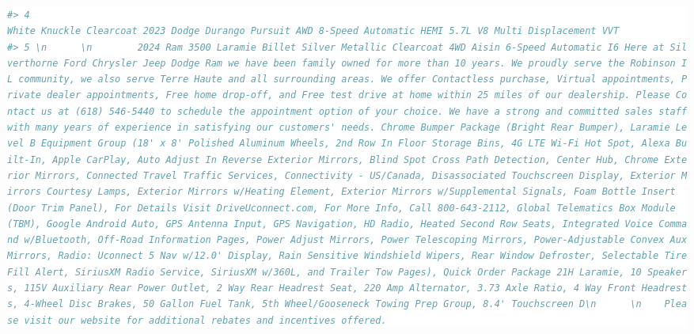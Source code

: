 ``` r
#> 4                                                                                                                                                                                                                                                                                                                                                                                                                                                                                                                                                                                                                                                                                                                                                                                                                                                                                                                                                                                                                                                                                                                                                                                                                                                                                                                                                                                                                                                                                                                                                                                                                                                                                                                                                                                                                                                                                                                                                                                                                                                                            White Knuckle Clearcoat 2023 Dodge Durango Pursuit AWD 8-Speed Automatic HEMI 5.7L V8 Multi Displacement VVT
#> 5 \n      \n        2024 Ram 3500 Laramie Billet Silver Metallic Clearcoat 4WD Aisin 6-Speed Automatic I6 Here at Silverthorne Ford Chrysler Jeep Dodge Ram we have been family owned for more than 10 years. We proudly serve the Robinson IL community, we also serve Terre Haute and all surrounding areas. We offer Contactless purchase, Virtual appointments, Private dealer appointments, Free home drop-off, and Free test drive at home within 25 miles of our dealership. Please Contact us at (618) 546-5440 to schedule the appointment option of your choice. We have a strong and committed sales staff with many years of experience in satisfying our customers' needs. Chrome Bumper Package (Bright Rear Bumper), Laramie Level B Equipment Group (18' x 8' Polished Aluminum Wheels, 2nd Row In Floor Storage Bins, 4G LTE Wi-Fi Hot Spot, Alexa Built-In, Apple CarPlay, Auto Adjust In Reverse Exterior Mirrors, Blind Spot Cross Path Detection, Center Hub, Chrome Exterior Mirrors, Connected Travel Traffic Services, Connectivity - US/Canada, Disassociated Touchscreen Display, Exterior Mirrors Courtesy Lamps, Exterior Mirrors w/Heating Element, Exterior Mirrors w/Supplemental Signals, Foam Bottle Insert (Door Trim Panel), For Details Visit DriveUconnect.com, For More Info, Call 800-643-2112, Global Telematics Box Module (TBM), Google Android Auto, GPS Antenna Input, GPS Navigation, HD Radio, Heated Second Row Seats, Integrated Voice Command w/Bluetooth, Off-Road Information Pages, Power Adjust Mirrors, Power Telescoping Mirrors, Power-Adjustable Convex Aux Mirrors, Radio: Uconnect 5 Nav w/12.0' Display, Rain Sensitive Windshield Wipers, Rear Window Defroster, Selectable Tire Fill Alert, SiriusXM Radio Service, SiriusXM w/360L, and Trailer Tow Pages), Quick Order Package 21H Laramie, 10 Speakers, 115V Auxiliary Rear Power Outlet, 2 Way Rear Headrest Seat, 220 Amp Alternator, 3.73 Axle Ratio, 4 Way Front Headrests, 4-Wheel Disc Brakes, 50 Gallon Fuel Tank, 5th Wheel/Gooseneck Towing Prep Group, 8.4' Touchscreen D\n      \n    Please visit our website for additional rebates and incentives offered.
```